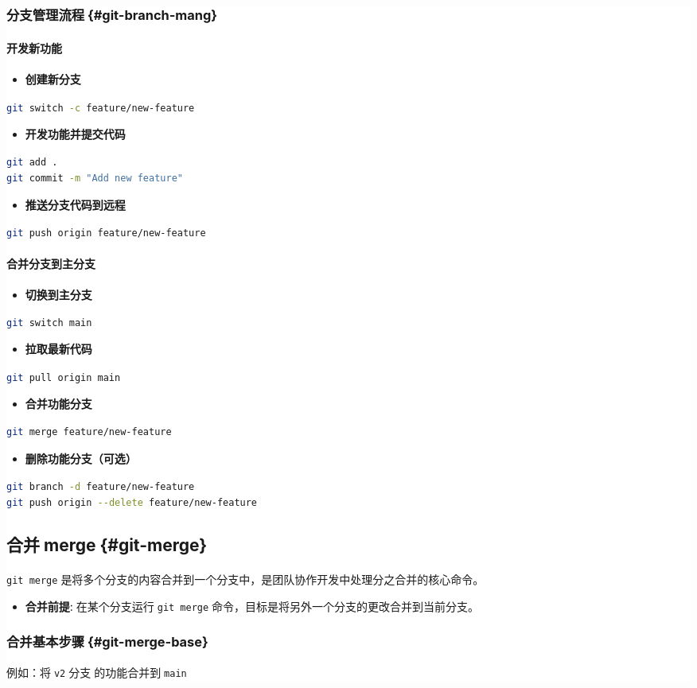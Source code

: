### 分支管理流程 {#git-branch-mang}

#### 开发新功能

- **创建新分支**

```sh [bash]
git switch -c feature/new-feature
```

- **开发功能并提交代码**

```sh [bash]
git add .
git commit -m "Add new feature"
```

- **推送分支代码到远程**

```sh [bash]
git push origin feature/new-feature
```

#### 合并分支到主分支

- **切换到主分支**

```sh [bash]
git switch main
```

- **拉取最新代码**

```sh [bash]
git pull origin main
```

- **合并功能分支**

```sh [bash]
git merge feature/new-feature
```

- **删除功能分支（可选）**

```sh [bash]
git branch -d feature/new-feature
git push origin --delete feature/new-feature
```

## 合并 merge {#git-merge}

`git merge` 是将多个分支的内容合并到一个分支中，是团队协作开发中处理分之合并的核心命令。

- **合并前提**: 在某个分支运行 `git merge` 命令，目标是将另外一个分支的更改合并到当前分支。

### 合并基本步骤 {#git-merge-base}

例如：将 `v2` 分支 的功能合并到 `main`
